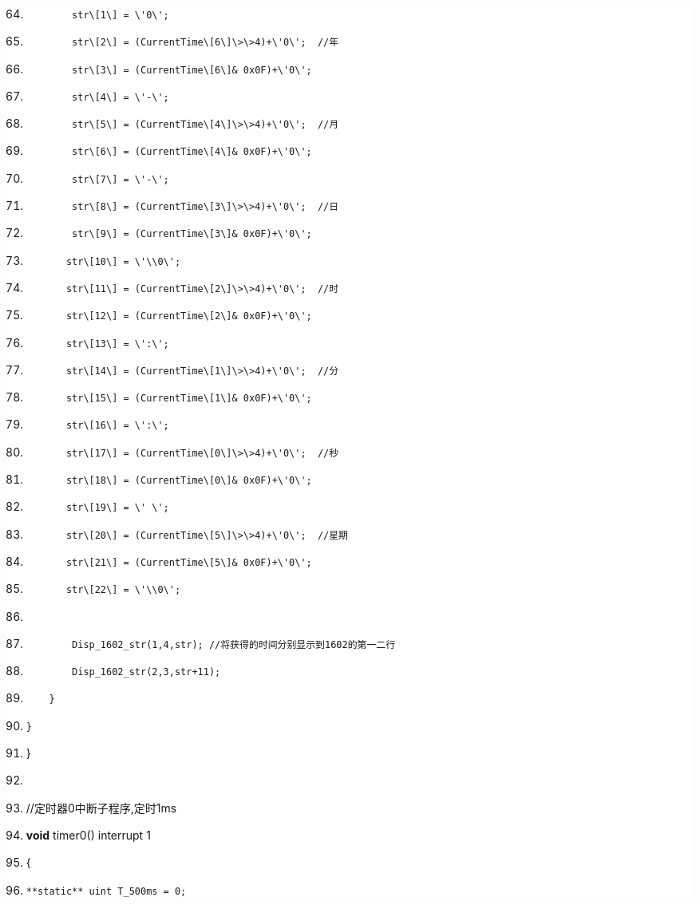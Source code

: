 64.             str\[1\] = \'0\';

65.             str\[2\] = (CurrentTime\[6\]\>\>4)+\'0\';  //年

66.             str\[3\] = (CurrentTime\[6\]& 0x0F)+\'0\';

67.             str\[4\] = \'-\';

68.             str\[5\] = (CurrentTime\[4\]\>\>4)+\'0\';  //月

69.             str\[6\] = (CurrentTime\[4\]& 0x0F)+\'0\';

70.             str\[7\] = \'-\';

71.             str\[8\] = (CurrentTime\[3\]\>\>4)+\'0\';  //日

72.             str\[9\] = (CurrentTime\[3\]& 0x0F)+\'0\';

73.            str\[10\] = \'\\0\';

74.            str\[11\] = (CurrentTime\[2\]\>\>4)+\'0\';  //时

75.            str\[12\] = (CurrentTime\[2\]& 0x0F)+\'0\';

76.            str\[13\] = \':\';

77.            str\[14\] = (CurrentTime\[1\]\>\>4)+\'0\';  //分

78.            str\[15\] = (CurrentTime\[1\]& 0x0F)+\'0\';

79.            str\[16\] = \':\';

80.            str\[17\] = (CurrentTime\[0\]\>\>4)+\'0\';  //秒

81.            str\[18\] = (CurrentTime\[0\]& 0x0F)+\'0\';

82.            str\[19\] = \' \';

83.            str\[20\] = (CurrentTime\[5\]\>\>4)+\'0\';  //星期

84.            str\[21\] = (CurrentTime\[5\]& 0x0F)+\'0\';

85.            str\[22\] = \'\\0\';

86.               

87.             Disp_1602_str(1,4,str); //将获得的时间分别显示到1602的第一二行

88.             Disp_1602_str(2,3,str+11);

89.         }

90.     }

91. }

92.   

93. //定时器0中断子程序,定时1ms

94. **void** timer0() interrupt 1

95. {

96.     **static** uint T_500ms = 0;
